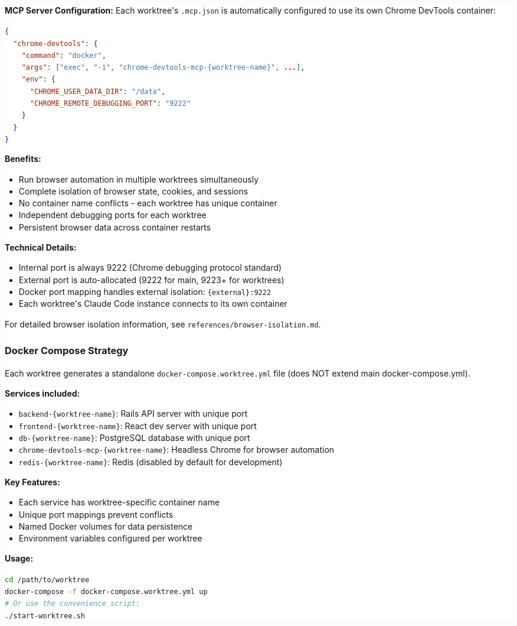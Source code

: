 **MCP Server Configuration:**
Each worktree's `.mcp.json` is automatically configured to use its own Chrome DevTools container:
```json
{
  "chrome-devtools": {
    "command": "docker",
    "args": ["exec", "-i", "chrome-devtools-mcp-{worktree-name}", ...],
    "env": {
      "CHROME_USER_DATA_DIR": "/data",
      "CHROME_REMOTE_DEBUGGING_PORT": "9222"
    }
  }
}
```

**Benefits:**
- Run browser automation in multiple worktrees simultaneously
- Complete isolation of browser state, cookies, and sessions
- No container name conflicts - each worktree has unique container
- Independent debugging ports for each worktree
- Persistent browser data across container restarts

**Technical Details:**
- Internal port is always 9222 (Chrome debugging protocol standard)
- External port is auto-allocated (9222 for main, 9223+ for worktrees)
- Docker port mapping handles external isolation: `{external}:9222`
- Each worktree's Claude Code instance connects to its own container

For detailed browser isolation information, see `references/browser-isolation.md`.

### Docker Compose Strategy

Each worktree generates a standalone `docker-compose.worktree.yml` file (does NOT extend main docker-compose.yml).

**Services included:**
- `backend-{worktree-name}`: Rails API server with unique port
- `frontend-{worktree-name}`: React dev server with unique port
- `db-{worktree-name}`: PostgreSQL database with unique port
- `chrome-devtools-mcp-{worktree-name}`: Headless Chrome for browser automation
- `redis-{worktree-name}`: Redis (disabled by default for development)

**Key Features:**
- Each service has worktree-specific container name
- Unique port mappings prevent conflicts
- Named Docker volumes for data persistence
- Environment variables configured per worktree

**Usage:**
```bash
cd /path/to/worktree
docker-compose -f docker-compose.worktree.yml up
# Or use the convenience script:
./start-worktree.sh
```
